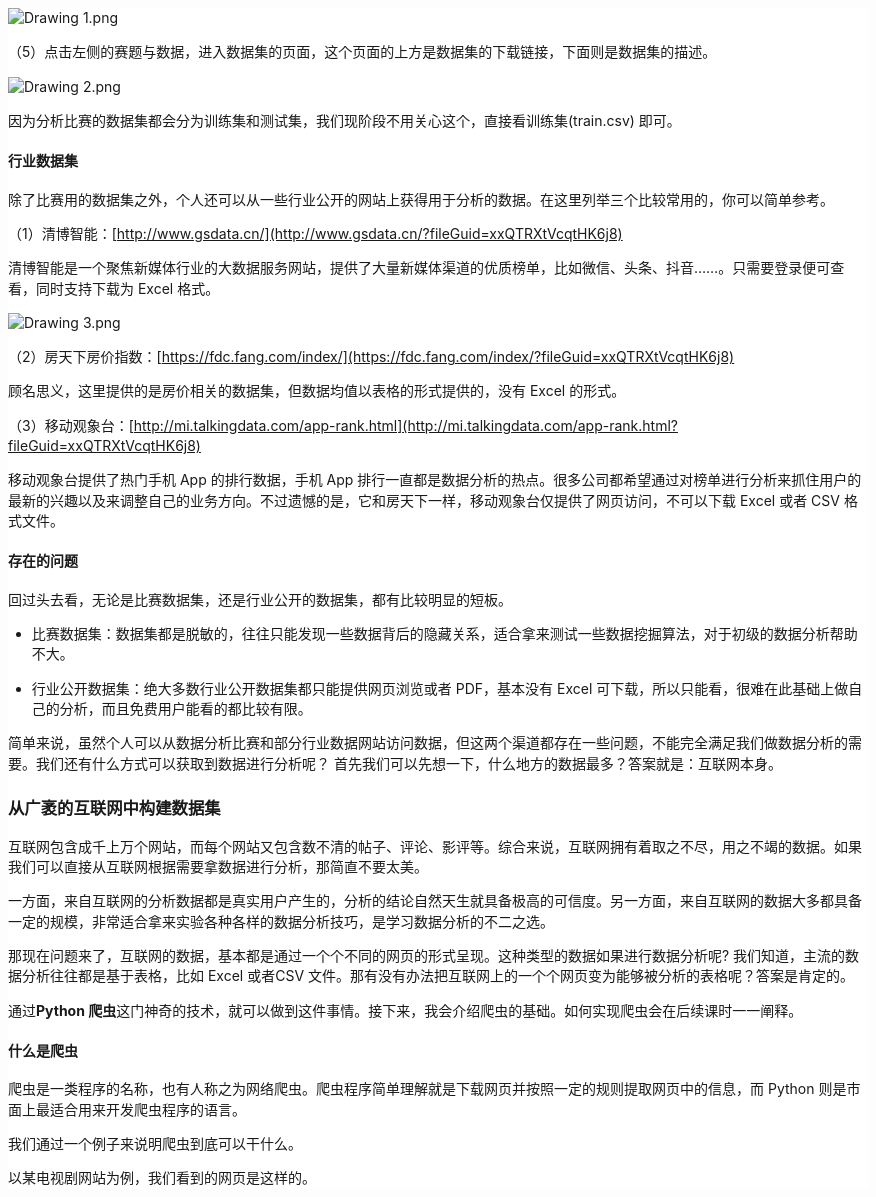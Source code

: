 ![Drawing 1.png](https://s0.lgstatic.com/i/image6/M00/3A/70/CioPOWB_mpWAAuzSAAsRRiNirwU593.png)

（5）点击左侧的赛题与数据，进入数据集的页面，这个页面的上方是数据集的下载链接，下面则是数据集的描述。

![Drawing 2.png](https://s0.lgstatic.com/i/image6/M01/3A/68/Cgp9HWB_mpyAfpljAAjIHmJ_BqY148.png)

因为分析比赛的数据集都会分为训练集和测试集，我们现阶段不用关心这个，直接看训练集(train.csv) 即可。

#### 行业数据集

除了比赛用的数据集之外，个人还可以从一些行业公开的网站上获得用于分析的数据。在这里列举三个比较常用的，你可以简单参考。

（1）清博智能：[http://www.gsdata.cn/](http://www.gsdata.cn/?fileGuid=xxQTRXtVcqtHK6j8)

清博智能是一个聚焦新媒体行业的大数据服务网站，提供了大量新媒体渠道的优质榜单，比如微信、头条、抖音……。只需要登录便可查看，同时支持下载为 Excel 格式。

![Drawing 3.png](https://s0.lgstatic.com/i/image6/M00/3A/70/CioPOWB_mrGAHwfEAAN_m5WcYhA065.png)

（2）房天下房价指数：[https://fdc.fang.com/index/](https://fdc.fang.com/index/?fileGuid=xxQTRXtVcqtHK6j8)

顾名思义，这里提供的是房价相关的数据集，但数据均值以表格的形式提供的，没有 Excel 的形式。

（3）移动观象台：[http://mi.talkingdata.com/app-rank.html](http://mi.talkingdata.com/app-rank.html?fileGuid=xxQTRXtVcqtHK6j8)

移动观象台提供了热门手机 App 的排行数据，手机 App 排行一直都是数据分析的热点。很多公司都希望通过对榜单进行分析来抓住用户的最新的兴趣以及来调整自己的业务方向。不过遗憾的是，它和房天下一样，移动观象台仅提供了网页访问，不可以下载 Excel 或者 CSV 格式文件。

#### 存在的问题

回过头去看，无论是比赛数据集，还是行业公开的数据集，都有比较明显的短板。

-   比赛数据集：数据集都是脱敏的，往往只能发现一些数据背后的隐藏关系，适合拿来测试一些数据挖掘算法，对于初级的数据分析帮助不大。
    
-   行业公开数据集：绝大多数行业公开数据集都只能提供网页浏览或者 PDF，基本没有 Excel 可下载，所以只能看，很难在此基础上做自己的分析，而且免费用户能看的都比较有限。
    

简单来说，虽然个人可以从数据分析比赛和部分行业数据网站访问数据，但这两个渠道都存在一些问题，不能完全满足我们做数据分析的需要。我们还有什么方式可以获取到数据进行分析呢？ 首先我们可以先想一下，什么地方的数据最多？答案就是：互联网本身。

### 从广袤的互联网中构建数据集

互联网包含成千上万个网站，而每个网站又包含数不清的帖子、评论、影评等。综合来说，互联网拥有着取之不尽，用之不竭的数据。如果我们可以直接从互联网根据需要拿数据进行分析，那简直不要太美。

一方面，来自互联网的分析数据都是真实用户产生的，分析的结论自然天生就具备极高的可信度。另一方面，来自互联网的数据大多都具备一定的规模，非常适合拿来实验各种各样的数据分析技巧，是学习数据分析的不二之选。

那现在问题来了，互联网的数据，基本都是通过一个个不同的网页的形式呈现。这种类型的数据如果进行数据分析呢? 我们知道，主流的数据分析往往都是基于表格，比如 Excel 或者CSV 文件。那有没有办法把互联网上的一个个网页变为能够被分析的表格呢？答案是肯定的。

通过**Python 爬虫**这门神奇的技术，就可以做到这件事情。接下来，我会介绍爬虫的基础。如何实现爬虫会在后续课时一一阐释。

#### 什么是爬虫

爬虫是一类程序的名称，也有人称之为网络爬虫。爬虫程序简单理解就是下载网页并按照一定的规则提取网页中的信息，而 Python 则是市面上最适合用来开发爬虫程序的语言。

我们通过一个例子来说明爬虫到底可以干什么。

以某电视剧网站为例，我们看到的网页是这样的。
